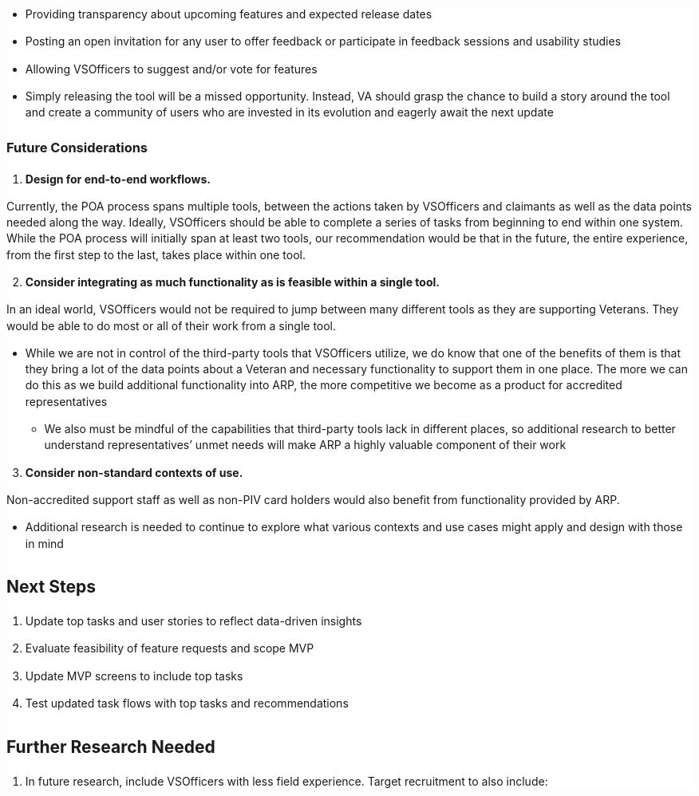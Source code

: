   - Providing transparency about upcoming features and expected release dates

  - Posting an open invitation for any user to offer feedback or participate in feedback sessions and usability studies  

  - Allowing VSOfficers to suggest and/or vote for features 

- Simply releasing the tool will be a missed opportunity. Instead, VA should grasp the chance to build a story around the tool and create a community of users who are invested in its evolution and eagerly await the next update


### Future Considerations

1. **Design for end-to-end workflows.**

Currently, the POA process spans multiple tools, between the actions taken by VSOfficers and claimants as well as the data points needed along the way. Ideally, VSOfficers should be able to complete a series of tasks from beginning to end within one system. While the POA process will initially span at least two tools, our recommendation would be that in the future, the entire experience, from the first step to the last, takes place within one tool. 

2. **Consider integrating as much functionality as is feasible within a single tool.**

In an ideal world, VSOfficers would not be required to jump between many different tools as they are supporting Veterans. They would be able to do most or all of their work from a single tool.

- While we are not in control of the third-party tools that VSOfficers utilize, we do know that one of the benefits of them is that they bring a lot of the data points about a Veteran and necessary functionality to support them in one place. The more we can do this as we build additional functionality into ARP, the more competitive we become as a product for accredited representatives 

  - We also must be mindful of the capabilities that third-party tools lack in different places, so additional research to better understand representatives’ unmet needs will make ARP a highly valuable component of their work

3. **Consider non-standard contexts of use.**

Non-accredited support staff as well as non-PIV card holders would also benefit from functionality provided by ARP. 

- Additional research is needed to continue to explore what various contexts and use cases might apply and design with those in mind


## Next Steps

1. Update top tasks and user stories to reflect data-driven insights

2. Evaluate feasibility of feature requests and scope MVP

3. Update MVP screens to include top tasks

4. Test updated task flows with top tasks and recommendations


## Further Research Needed

1. In future research, include VSOfficers with less field experience. Target recruitment to also include:
